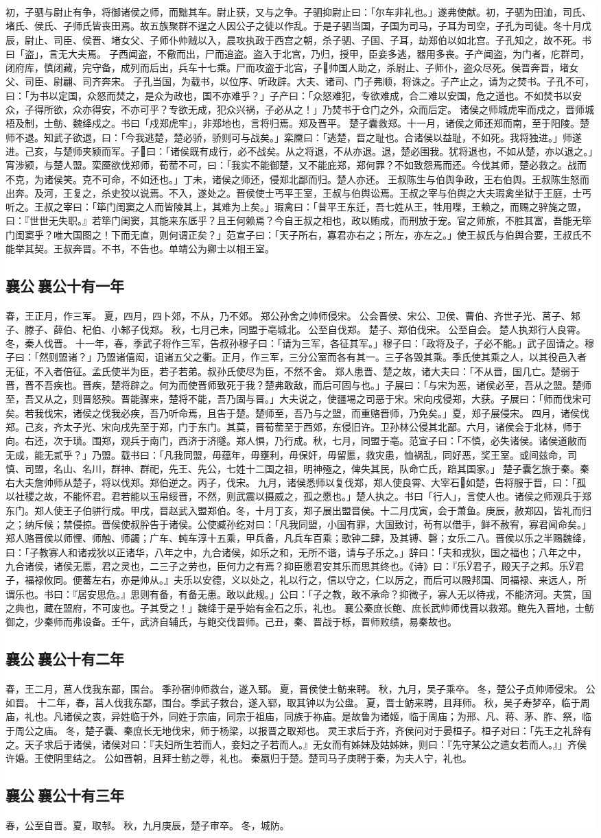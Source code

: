 初，子驷与尉止有争，将御诸侯之师，而黜其车。尉止获，又与之争。子驷抑尉止曰：「尔车非礼也。」遂弗使献。初，子驷为田洫，司氏、堵氏、侯氏、子师氏皆丧田焉。故五族聚群不逞之人因公子之徒以作乱。于是子驷当国，子国为司马，子耳为司空，子孔为司徒。冬十月戊辰，尉止、司臣、侯晋、堵女父、子师仆帅贼以入，晨攻执政于西宫之朝，杀子驷、子国、子耳，劫郑伯以如北宫。子孔知之，故不死。书曰「盗」，言无大夫焉。
子西闻盗，不儆而出，尸而追盗。盗入于北宫，乃归，授甲，臣妾多逃，器用多丧。子产闻盗，为门者，庀群司，闭府库，慎闭藏，完守备，成列而后出，兵车十七乘。尸而攻盗于北宫，子𫊸帅国人助之，杀尉止、子师仆，盗众尽死。侯晋奔晋，堵女父、司臣、尉翩、司齐奔宋。
子孔当国，为载书，以位序、听政辟。大夫、诸司、门子弗顺，将诛之。子产止之，请为之焚书。子孔不可，曰：「为书以定国，众怒而焚之，是众为政也，国不亦难乎？」子产曰：「众怒难犯，专欲难成，合二难以安国，危之道也。不如焚书以安众，子得所欲，众亦得安，不亦可乎？专欲无成，犯众兴祸，子必从之！」乃焚书于仓门之外，众而后定。
诸侯之师城虎牢而戍之，晋师城梧及制，士鲂、魏绛戍之。书曰「戍郑虎牢」，非郑地也，言将归焉。郑及晋平。
楚子囊救郑。十一月，诸侯之师还郑而南，至于阳陵。楚师不退。知武子欲退，曰：「今我逃楚，楚必骄，骄则可与战矣。」栾黡曰：「逃楚，晋之耻也。合诸侯以益耻，不如死。我将独进。」师遂进。己亥，与楚师夹颍而军。子𫊸曰：「诸侯既有成行，必不战矣。从之将退，不从亦退。退，楚必围我。犹将退也，不如从楚，亦以退之。」宵涉颍，与楚人盟。栾黡欲伐郑师，荀䓨不可，曰：「我实不能御楚，又不能庇郑，郑何罪？不如致怨焉而还。今伐其师，楚必救之。战而不克，为诸侯笑。克不可命，不如还也。」丁未，诸侯之师还，侵郑北鄙而归。楚人亦还。
王叔陈生与伯舆争政，王右伯舆。王叔陈生怒而出奔。及河，王复之，杀史狡以说焉。不入，遂处之。晋侯使士丐平王室，王叔与伯舆讼焉。王叔之宰与伯舆之大夫瑕禽坐狱于王庭，士丐听之。王叔之宰曰：「筚门闺窦之人而皆陵其上，其难为上矣。」瑕禽曰：「昔平王东迁，吾七姓从王，牲用喋，王赖之，而赐之骍旄之盟，曰：『世世无失职。』若筚门闺窦，其能来东厎乎？且王何赖焉？今自王叔之相也，政以贿成，而刑放于宠。官之师旅，不胜其富，吾能无筚门闺窦乎？唯大国图之！下而无直，则何谓正矣？」范宣子曰：「天子所右，寡君亦右之；所左，亦左之。」使王叔氏与伯舆合要，王叔氏不能举其契。王叔奔晋。不书，不告也。单靖公为卿士以相王室。
## 襄公 襄公十有一年
春，王正月，作三军。
夏，四月，四卜郊，不从，乃不郊。
郑公孙舍之帅师侵宋。
公会晋侯、宋公、卫侯、曹伯、齐世子光、莒子、邾子、滕子、薛伯、杞伯、小邾子伐郑。
秋，七月己未，同盟于亳城北。
公至自伐郑。
楚子、郑伯伐宋。
公至自会。
楚人执郑行人良霄。
冬，秦人伐晋。
十一年，春，季武子将作三军，告叔孙穆子曰：「请为三军，各征其军。」穆子曰：「政将及子，子必不能。」武子固请之。穆子曰：「然则盟诸？」乃盟诸僖闳，诅诸五父之衢。正月，作三军，三分公室而各有其一。三子各毁其乘。季氏使其乘之人，以其役邑入者无征，不入者倍征。孟氏使半为臣，若子若弟。叔孙氏使尽为臣，不然不舍。
郑人患晋、楚之故，诸大夫曰：「不从晋，国几亡。楚弱于晋，晋不吾疾也。晋疾，楚将辟之。何为而使晋师致死于我？楚弗敢敌，而后可固与也。」子展曰：「与宋为恶，诸侯必至，吾从之盟。楚师至，吾又从之，则晋怒殃。晋能骤来，楚将不能，吾乃固与晋。」大夫说之，使疆埸之司恶于宋。宋向戌侵郑，大获。子展曰：「师而伐宋可矣。若我伐宋，诸侯之伐我必疾，吾乃听命焉，且告于楚。楚师至，吾乃与之盟，而重赂晋师，乃免矣。」夏，郑子展侵宋。
四月，诸侯伐郑。己亥，齐太子光、宋向戌先至于郑，门于东门。其莫，晋荀䓨至于西郊，东侵旧许。卫孙林公侵其北鄙。六月，诸侯会于北林，师于向。右还，次于琐。围郑，观兵于南门，西济于济隧。郑人惧，乃行成。秋，七月，同盟于亳。范宣子曰：「不慎，必失诸侯。诸侯道敝而无成，能无贰乎？」乃盟。载书曰：「凡我同盟，毋蕴年，毋壅利，毋保奸，毋留慝，救灾患，恤祸乱，同好恶，奖王室。或间兹命，司慎、司盟，名山、名川，群神、群祀，先王、先公，七姓十二国之祖，明神殛之，俾失其民，队命亡氏，踣其国家。」
楚子囊乞旅于秦。秦右大夫詹帅师从楚子，将以伐郑。郑伯逆之。丙子，伐宋。
九月，诸侯悉师以复伐郑，郑人使良霄、大宰石如楚，告将服于晋，曰：「孤以社稷之故，不能怀君。君若能以玉帛绥晋，不然，则武震以摄威之，孤之愿也。」楚人执之。书曰「行人」，言使人也。诸侯之师观兵于郑东门。郑人使王子伯骈行成。甲戌，晋赵武入盟郑伯。冬，十月丁亥，郑子展出盟晋侯。十二月戊寅，会于萧鱼。庚辰，赦郑囚，皆礼而归之；纳斥候；禁侵掠。晋侯使叔肸告于诸侯。公使臧孙纥对曰：「凡我同盟，小国有罪，大国致讨，茍有以借手，鲜不赦宥，寡君闻命矣。」
郑人赂晋侯以师悝、师触、师蠲；广车、軘车淳十五乘，甲兵备，凡兵车百乘；歌钟二肆，及其镈、磬；女乐二八。晋侯以乐之半赐魏绛，曰：「子教寡人和诸戎狄以正诸华，八年之中，九合诸侯，如乐之和，无所不谐，请与子乐之。」辞曰：「夫和戎狄，国之福也；八年之中，九合诸侯，诸侯无慝，君之灵也，二三子之劳也，臣何力之有焉？抑臣愿君安其乐而思其终也。《诗》曰：『乐君子，殿天子之邦。乐君子，福禄攸同。便蕃左右，亦是帅从。』夫乐以安德，义以处之，礼以行之，信以守之，仁以厉之，而后可以殿邦国、同福禄、来远人，所谓乐也。书曰：『居安思危。』思则有备，有备无患。敢以此规。」公曰：「子之教，敢不承命？抑微子，寡人无以待戎，不能济河。夫赏，国之典也，藏在盟府，不可废也。子其受之！」魏绛于是乎始有金石之乐，礼也。
襄公秦庶长鲍、庶长武帅师伐晋以救郑。鲍先入晋地，士鲂御之，少秦师而弗设备。壬午，武济自辅氏，与鲍交伐晋师。己丑，秦、晋战于栎，晋师败绩，易秦故也。
## 襄公 襄公十有二年
春，王二月，莒人伐我东鄙，围台。
季孙宿帅师救台，遂入郓。
夏，晋侯使士鲂来聘。
秋，九月，吴子乘卒。
冬，楚公子贞帅师侵宋。
公如晋。
十二年，春，莒人伐我东鄙，围台。季武子救台，遂入郓，取其钟以为公盘。
夏，晋士鲂来聘，且拜师。
秋，吴子寿梦卒，临于周庙，礼也。凡诸侯之衷，异姓临于外，同姓于宗庙，同宗于祖庙，同族于祢庙。是故鲁为诸姬，临于周庙；为邢、凡、蒋、茅、胙、祭，临于周公之庙。
冬，楚子囊、秦庶长无地伐宋，师于杨梁，以报晋之取郑也。
灵王求后于齐，齐侯问对于晏桓子。桓子对曰：「先王之礼辞有之。天子求后于诸侯，诸侯对曰：『夫妇所生若而人，妾妇之子若而人。』无女而有姊妹及姑姊妹，则曰：『先守某公之遗女若而人。』」齐侯许婚。王使阴里结之。
公如晋朝，且拜士鲂之辱，礼也。
秦嬴归于楚。楚司马子庚聘于秦，为夫人宁，礼也。
## 襄公 襄公十有三年
春，公至自晋。夏，取邿。
秋，九月庚辰，楚子审卒。
冬，城防。